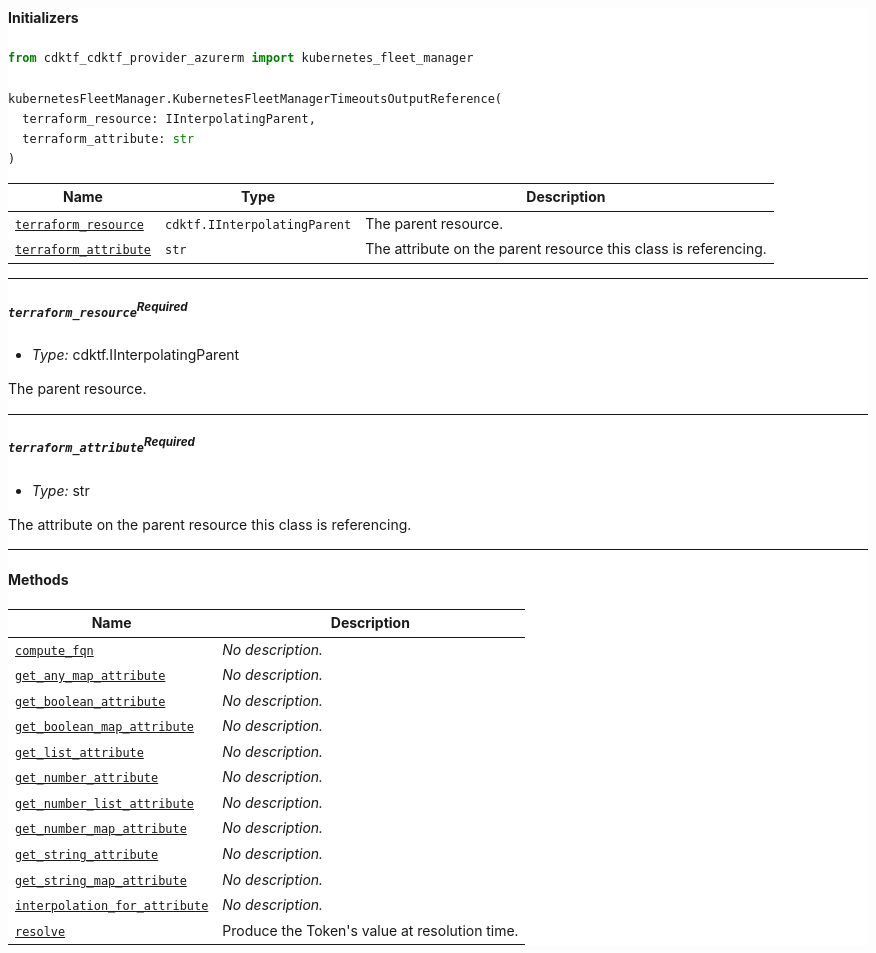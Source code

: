 #### Initializers <a name="Initializers" id="@cdktf/provider-azurerm.kubernetesFleetManager.KubernetesFleetManagerTimeoutsOutputReference.Initializer"></a>

```python
from cdktf_cdktf_provider_azurerm import kubernetes_fleet_manager

kubernetesFleetManager.KubernetesFleetManagerTimeoutsOutputReference(
  terraform_resource: IInterpolatingParent,
  terraform_attribute: str
)
```

| **Name** | **Type** | **Description** |
| --- | --- | --- |
| <code><a href="#@cdktf/provider-azurerm.kubernetesFleetManager.KubernetesFleetManagerTimeoutsOutputReference.Initializer.parameter.terraformResource">terraform_resource</a></code> | <code>cdktf.IInterpolatingParent</code> | The parent resource. |
| <code><a href="#@cdktf/provider-azurerm.kubernetesFleetManager.KubernetesFleetManagerTimeoutsOutputReference.Initializer.parameter.terraformAttribute">terraform_attribute</a></code> | <code>str</code> | The attribute on the parent resource this class is referencing. |

---

##### `terraform_resource`<sup>Required</sup> <a name="terraform_resource" id="@cdktf/provider-azurerm.kubernetesFleetManager.KubernetesFleetManagerTimeoutsOutputReference.Initializer.parameter.terraformResource"></a>

- *Type:* cdktf.IInterpolatingParent

The parent resource.

---

##### `terraform_attribute`<sup>Required</sup> <a name="terraform_attribute" id="@cdktf/provider-azurerm.kubernetesFleetManager.KubernetesFleetManagerTimeoutsOutputReference.Initializer.parameter.terraformAttribute"></a>

- *Type:* str

The attribute on the parent resource this class is referencing.

---

#### Methods <a name="Methods" id="Methods"></a>

| **Name** | **Description** |
| --- | --- |
| <code><a href="#@cdktf/provider-azurerm.kubernetesFleetManager.KubernetesFleetManagerTimeoutsOutputReference.computeFqn">compute_fqn</a></code> | *No description.* |
| <code><a href="#@cdktf/provider-azurerm.kubernetesFleetManager.KubernetesFleetManagerTimeoutsOutputReference.getAnyMapAttribute">get_any_map_attribute</a></code> | *No description.* |
| <code><a href="#@cdktf/provider-azurerm.kubernetesFleetManager.KubernetesFleetManagerTimeoutsOutputReference.getBooleanAttribute">get_boolean_attribute</a></code> | *No description.* |
| <code><a href="#@cdktf/provider-azurerm.kubernetesFleetManager.KubernetesFleetManagerTimeoutsOutputReference.getBooleanMapAttribute">get_boolean_map_attribute</a></code> | *No description.* |
| <code><a href="#@cdktf/provider-azurerm.kubernetesFleetManager.KubernetesFleetManagerTimeoutsOutputReference.getListAttribute">get_list_attribute</a></code> | *No description.* |
| <code><a href="#@cdktf/provider-azurerm.kubernetesFleetManager.KubernetesFleetManagerTimeoutsOutputReference.getNumberAttribute">get_number_attribute</a></code> | *No description.* |
| <code><a href="#@cdktf/provider-azurerm.kubernetesFleetManager.KubernetesFleetManagerTimeoutsOutputReference.getNumberListAttribute">get_number_list_attribute</a></code> | *No description.* |
| <code><a href="#@cdktf/provider-azurerm.kubernetesFleetManager.KubernetesFleetManagerTimeoutsOutputReference.getNumberMapAttribute">get_number_map_attribute</a></code> | *No description.* |
| <code><a href="#@cdktf/provider-azurerm.kubernetesFleetManager.KubernetesFleetManagerTimeoutsOutputReference.getStringAttribute">get_string_attribute</a></code> | *No description.* |
| <code><a href="#@cdktf/provider-azurerm.kubernetesFleetManager.KubernetesFleetManagerTimeoutsOutputReference.getStringMapAttribute">get_string_map_attribute</a></code> | *No description.* |
| <code><a href="#@cdktf/provider-azurerm.kubernetesFleetManager.KubernetesFleetManagerTimeoutsOutputReference.interpolationForAttribute">interpolation_for_attribute</a></code> | *No description.* |
| <code><a href="#@cdktf/provider-azurerm.kubernetesFleetManager.KubernetesFleetManagerTimeoutsOutputReference.resolve">resolve</a></code> | Produce the Token's value at resolution time. |